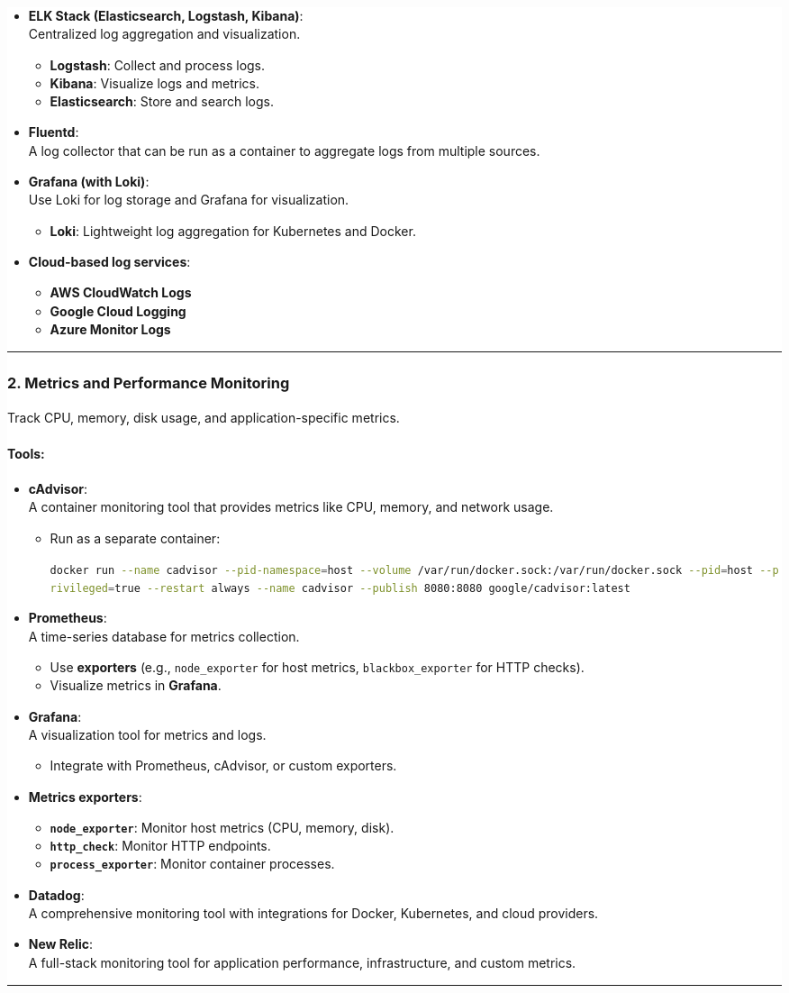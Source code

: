 - **ELK Stack (Elasticsearch, Logstash, Kibana)**:  
  Centralized log aggregation and visualization.  
  - **Logstash**: Collect and process logs.  
  - **Kibana**: Visualize logs and metrics.  
  - **Elasticsearch**: Store and search logs.

- **Fluentd**:  
  A log collector that can be run as a container to aggregate logs from multiple sources.

- **Grafana (with Loki)**:  
  Use Loki for log storage and Grafana for visualization.  
  - **Loki**: Lightweight log aggregation for Kubernetes and Docker.

- **Cloud-based log services**:  
  - **AWS CloudWatch Logs**  
  - **Google Cloud Logging**  
  - **Azure Monitor Logs**

---

### **2. Metrics and Performance Monitoring**
Track CPU, memory, disk usage, and application-specific metrics.

#### **Tools:**
- **cAdvisor**:  
  A container monitoring tool that provides metrics like CPU, memory, and network usage.  
  - Run as a separate container:  
    ```bash
    docker run --name cadvisor --pid-namespace=host --volume /var/run/docker.sock:/var/run/docker.sock --pid=host --privileged=true --restart always --name cadvisor --publish 8080:8080 google/cadvisor:latest
    ```

- **Prometheus**:  
  A time-series database for metrics collection.  
  - Use **exporters** (e.g., `node_exporter` for host metrics, `blackbox_exporter` for HTTP checks).  
  - Visualize metrics in **Grafana**.

- **Grafana**:  
  A visualization tool for metrics and logs.  
  - Integrate with Prometheus, cAdvisor, or custom exporters.

- **Metrics exporters**:  
  - **`node_exporter`**: Monitor host metrics (CPU, memory, disk).  
  - **`http_check`**: Monitor HTTP endpoints.  
  - **`process_exporter`**: Monitor container processes.

- **Datadog**:  
  A comprehensive monitoring tool with integrations for Docker, Kubernetes, and cloud providers.

- **New Relic**:  
  A full-stack monitoring tool for application performance, infrastructure, and custom metrics.

---
